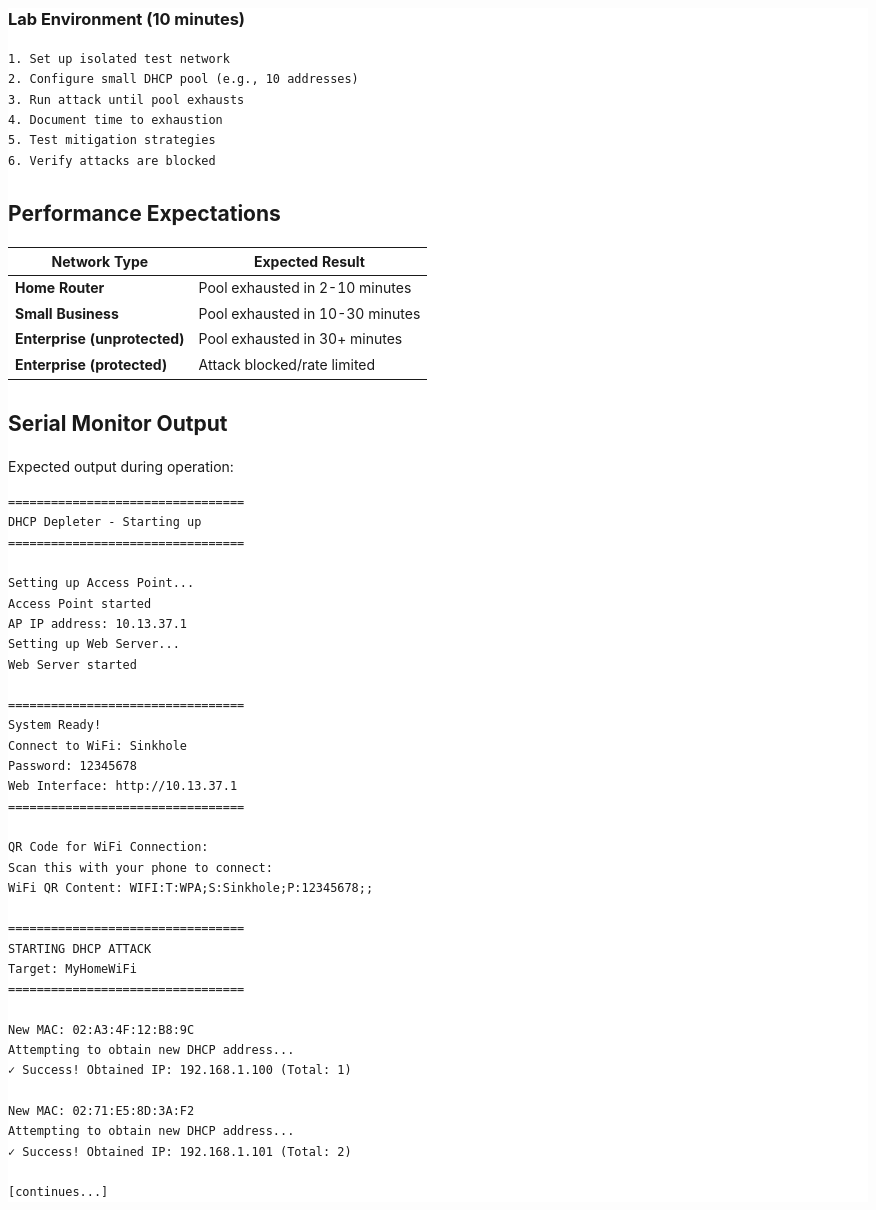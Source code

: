 ### Lab Environment (10 minutes)
```
1. Set up isolated test network
2. Configure small DHCP pool (e.g., 10 addresses)
3. Run attack until pool exhausts
4. Document time to exhaustion
5. Test mitigation strategies
6. Verify attacks are blocked
```

## Performance Expectations

| Network Type | Expected Result |
|--------------|----------------|
| **Home Router** | Pool exhausted in 2-10 minutes |
| **Small Business** | Pool exhausted in 10-30 minutes |
| **Enterprise (unprotected)** | Pool exhausted in 30+ minutes |
| **Enterprise (protected)** | Attack blocked/rate limited |

## Serial Monitor Output

Expected output during operation:

```
=================================
DHCP Depleter - Starting up
=================================

Setting up Access Point...
Access Point started
AP IP address: 10.13.37.1
Setting up Web Server...
Web Server started

=================================
System Ready!
Connect to WiFi: Sinkhole
Password: 12345678
Web Interface: http://10.13.37.1
=================================

QR Code for WiFi Connection:
Scan this with your phone to connect:
WiFi QR Content: WIFI:T:WPA;S:Sinkhole;P:12345678;;

=================================
STARTING DHCP ATTACK
Target: MyHomeWiFi
=================================

New MAC: 02:A3:4F:12:B8:9C
Attempting to obtain new DHCP address...
✓ Success! Obtained IP: 192.168.1.100 (Total: 1)

New MAC: 02:71:E5:8D:3A:F2
Attempting to obtain new DHCP address...
✓ Success! Obtained IP: 192.168.1.101 (Total: 2)

[continues...]
```
